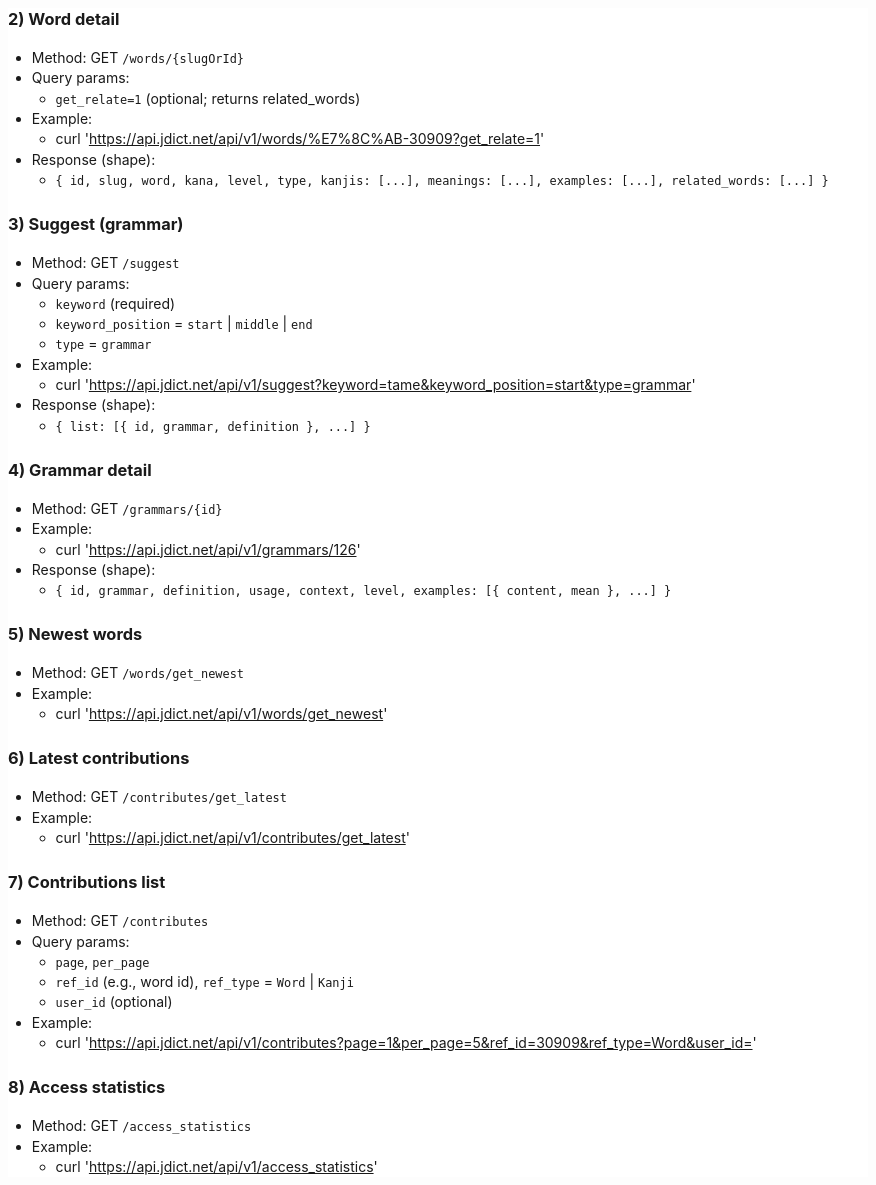 ### 2) Word detail
- Method: GET `/words/{slugOrId}`
- Query params:
  - `get_relate=1` (optional; returns related_words)
- Example:
  - curl 'https://api.jdict.net/api/v1/words/%E7%8C%AB-30909?get_relate=1'
- Response (shape):
  - `{ id, slug, word, kana, level, type, kanjis: [...], meanings: [...], examples: [...], related_words: [...] }`

### 3) Suggest (grammar)
- Method: GET `/suggest`
- Query params:
  - `keyword` (required)
  - `keyword_position` = `start` | `middle` | `end`
  - `type` = `grammar`
- Example:
  - curl 'https://api.jdict.net/api/v1/suggest?keyword=tame&keyword_position=start&type=grammar'
- Response (shape):
  - `{ list: [{ id, grammar, definition }, ...] }`

### 4) Grammar detail
- Method: GET `/grammars/{id}`
- Example:
  - curl 'https://api.jdict.net/api/v1/grammars/126'
- Response (shape):
  - `{ id, grammar, definition, usage, context, level, examples: [{ content, mean }, ...] }`

### 5) Newest words
- Method: GET `/words/get_newest`
- Example:
  - curl 'https://api.jdict.net/api/v1/words/get_newest'

### 6) Latest contributions
- Method: GET `/contributes/get_latest`
- Example:
  - curl 'https://api.jdict.net/api/v1/contributes/get_latest'

### 7) Contributions list
- Method: GET `/contributes`
- Query params:
  - `page`, `per_page`
  - `ref_id` (e.g., word id), `ref_type` = `Word` | `Kanji`
  - `user_id` (optional)
- Example:
  - curl 'https://api.jdict.net/api/v1/contributes?page=1&per_page=5&ref_id=30909&ref_type=Word&user_id='

### 8) Access statistics
- Method: GET `/access_statistics`
- Example:
  - curl 'https://api.jdict.net/api/v1/access_statistics'
